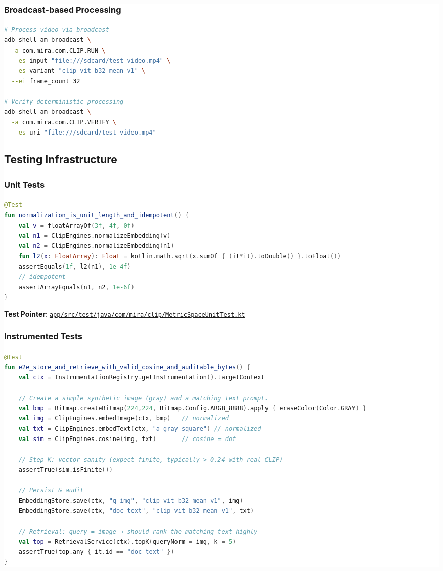 ### Broadcast-based Processing

```bash
# Process video via broadcast
adb shell am broadcast \
  -a com.mira.com.CLIP.RUN \
  --es input "file:///sdcard/test_video.mp4" \
  --es variant "clip_vit_b32_mean_v1" \
  --ei frame_count 32

# Verify deterministic processing
adb shell am broadcast \
  -a com.mira.com.CLIP.VERIFY \
  --es uri "file:///sdcard/test_video.mp4"
```

## Testing Infrastructure

### Unit Tests

```kotlin
@Test
fun normalization_is_unit_length_and_idempotent() {
    val v = floatArrayOf(3f, 4f, 0f)
    val n1 = ClipEngines.normalizeEmbedding(v)
    val n2 = ClipEngines.normalizeEmbedding(n1)
    fun l2(x: FloatArray): Float = kotlin.math.sqrt(x.sumOf { (it*it).toDouble() }.toFloat())
    assertEquals(1f, l2(n1), 1e-4f)
    // idempotent
    assertArrayEquals(n1, n2, 1e-6f)
}
```

**Test Pointer**: [`app/src/test/java/com/mira/clip/MetricSpaceUnitTest.kt`](app/src/test/java/com/mira/clip/MetricSpaceUnitTest.kt)

### Instrumented Tests

```kotlin
@Test
fun e2e_store_and_retrieve_with_valid_cosine_and_auditable_bytes() {
    val ctx = InstrumentationRegistry.getInstrumentation().targetContext

    // Create a simple synthetic image (gray) and a matching text prompt.
    val bmp = Bitmap.createBitmap(224,224, Bitmap.Config.ARGB_8888).apply { eraseColor(Color.GRAY) }
    val img = ClipEngines.embedImage(ctx, bmp)   // normalized
    val txt = ClipEngines.embedText(ctx, "a gray square") // normalized
    val sim = ClipEngines.cosine(img, txt)       // cosine = dot

    // Step K: vector sanity (expect finite, typically > 0.24 with real CLIP)
    assertTrue(sim.isFinite())

    // Persist & audit
    EmbeddingStore.save(ctx, "q_img", "clip_vit_b32_mean_v1", img)
    EmbeddingStore.save(ctx, "doc_text", "clip_vit_b32_mean_v1", txt)

    // Retrieval: query = image → should rank the matching text highly
    val top = RetrievalService(ctx).topK(queryNorm = img, k = 5)
    assertTrue(top.any { it.id == "doc_text" })
}
```
